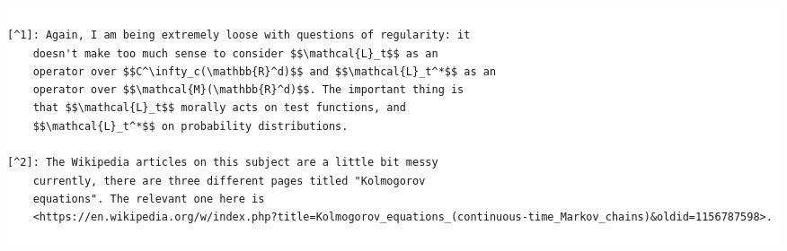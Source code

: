 ~~~~\text{with initial condition}~~~~

[^1]: Again, I am being extremely loose with questions of regularity: it
    doesn't make too much sense to consider $$\mathcal{L}_t$$ as an
    operator over $$C^\infty_c(\mathbb{R}^d)$$ and $$\mathcal{L}_t^*$$ as an
    operator over $$\mathcal{M}(\mathbb{R}^d)$$. The important thing is
    that $$\mathcal{L}_t$$ morally acts on test functions, and
    $$\mathcal{L}_t^*$$ on probability distributions. 

[^2]: The Wikipedia articles on this subject are a little bit messy
    currently, there are three different pages titled "Kolmogorov
    equations". The relevant one here is
    <https://en.wikipedia.org/w/index.php?title=Kolmogorov_equations_(continuous-time_Markov_chains)&oldid=1156787598>.

